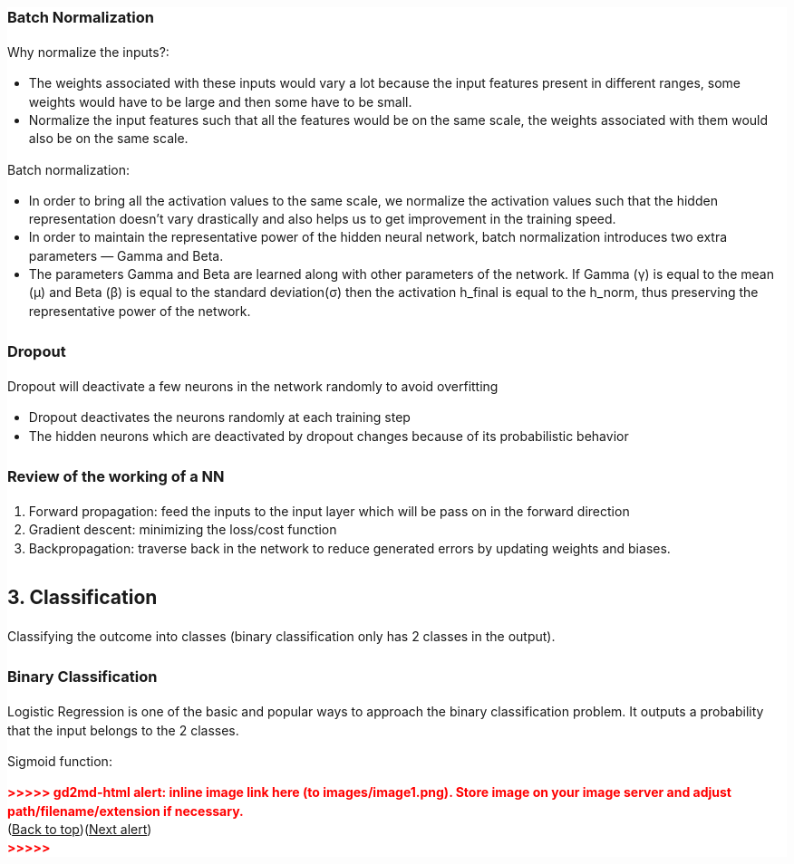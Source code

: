 ### Batch Normalization

Why normalize the inputs?:

* The weights associated with these inputs would vary a lot because the input
  features present in different ranges, some weights would have to be large and
  then some have to be small.
* Normalize the input features such that all the features would be on the same
  scale, the weights associated with them would also be on the same scale.

Batch normalization:

* In order to bring all the activation values to the same scale, we normalize
  the activation values such that the hidden representation doesn’t vary
  drastically and also helps us to get improvement in the training speed.
* In order to maintain the representative power of the hidden neural network,
  batch normalization introduces two extra parameters — Gamma and Beta.
* The parameters Gamma and Beta are learned along with other parameters of the
  network. If Gamma (γ) is equal to the mean (μ) and Beta (β) is equal to the
  standard deviation(σ) then the activation h_final is equal to the h_norm, thus
  preserving the representative power of the network.

### Dropout

Dropout will deactivate a few neurons in the network randomly to avoid overfitting

* Dropout deactivates the neurons randomly at each training step
* The hidden neurons which are deactivated by dropout changes because of its
  probabilistic behavior

### Review of the working of a NN

1. Forward propagation: feed the inputs to the input layer which will be pass on in the forward direction
2. Gradient descent: minimizing the loss/cost function
3. Backpropagation: traverse back in the network to reduce generated errors by updating weights and biases.

## 3. Classification

Classifying the outcome into classes (binary classification only has 2 classes in the output).

### Binary Classification

Logistic Regression is one of the basic and popular ways to approach the binary classification problem. It outputs a probability that the input belongs to the 2 classes.

Sigmoid function:

<p id="gdcalert1" ><span style="color: red; font-weight: bold">>>>>>  gd2md-html alert: inline image link here (to images/image1.png). Store image on your image server and adjust path/filename/extension if necessary. </span><br>(<a href="#">Back to top</a>)(<a href="#gdcalert2">Next alert</a>)<br><span style="color: red; font-weight: bold">>>>>> </span></p>
